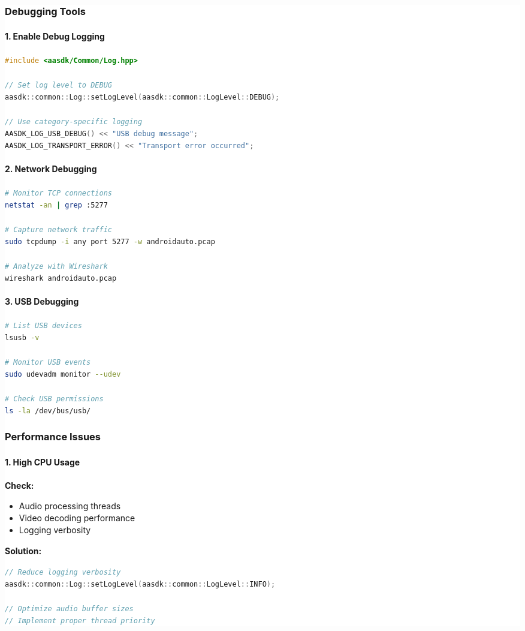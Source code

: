 ### Debugging Tools

#### 1. Enable Debug Logging

```cpp
#include <aasdk/Common/Log.hpp>

// Set log level to DEBUG
aasdk::common::Log::setLogLevel(aasdk::common::LogLevel::DEBUG);

// Use category-specific logging
AASDK_LOG_USB_DEBUG() << "USB debug message";
AASDK_LOG_TRANSPORT_ERROR() << "Transport error occurred";
```

#### 2. Network Debugging

```bash
# Monitor TCP connections
netstat -an | grep :5277

# Capture network traffic
sudo tcpdump -i any port 5277 -w androidauto.pcap

# Analyze with Wireshark
wireshark androidauto.pcap
```

#### 3. USB Debugging

```bash
# List USB devices
lsusb -v

# Monitor USB events
sudo udevadm monitor --udev

# Check USB permissions
ls -la /dev/bus/usb/
```

### Performance Issues

#### 1. High CPU Usage

**Check:**
- Audio processing threads
- Video decoding performance
- Logging verbosity

**Solution:**
```cpp
// Reduce logging verbosity
aasdk::common::Log::setLogLevel(aasdk::common::LogLevel::INFO);

// Optimize audio buffer sizes
// Implement proper thread priority
```
